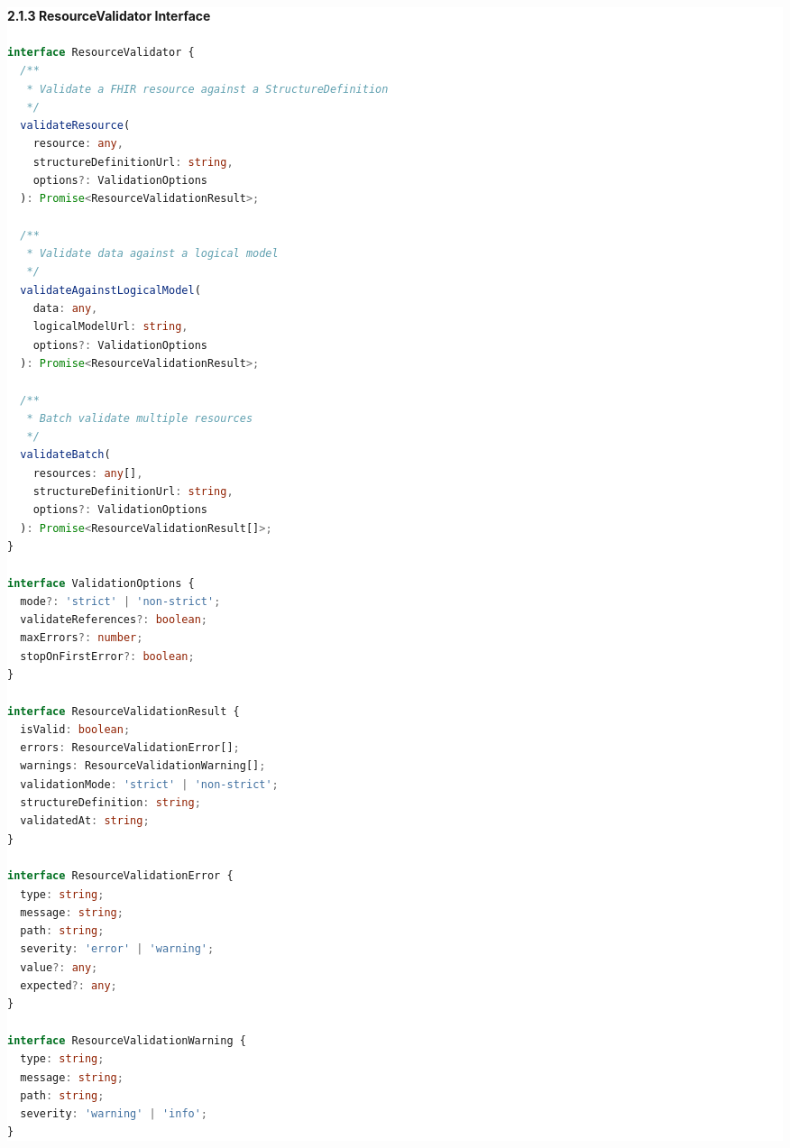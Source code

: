#### 2.1.3 ResourceValidator Interface

```typescript
interface ResourceValidator {
  /**
   * Validate a FHIR resource against a StructureDefinition
   */
  validateResource(
    resource: any, 
    structureDefinitionUrl: string, 
    options?: ValidationOptions
  ): Promise<ResourceValidationResult>;
  
  /**
   * Validate data against a logical model
   */
  validateAgainstLogicalModel(
    data: any, 
    logicalModelUrl: string, 
    options?: ValidationOptions
  ): Promise<ResourceValidationResult>;
  
  /**
   * Batch validate multiple resources
   */
  validateBatch(
    resources: any[], 
    structureDefinitionUrl: string, 
    options?: ValidationOptions
  ): Promise<ResourceValidationResult[]>;
}

interface ValidationOptions {
  mode?: 'strict' | 'non-strict';
  validateReferences?: boolean;
  maxErrors?: number;
  stopOnFirstError?: boolean;
}

interface ResourceValidationResult {
  isValid: boolean;
  errors: ResourceValidationError[];
  warnings: ResourceValidationWarning[];
  validationMode: 'strict' | 'non-strict';
  structureDefinition: string;
  validatedAt: string;
}

interface ResourceValidationError {
  type: string;
  message: string;
  path: string;
  severity: 'error' | 'warning';
  value?: any;
  expected?: any;
}

interface ResourceValidationWarning {
  type: string;
  message: string;
  path: string;
  severity: 'warning' | 'info';
}
```